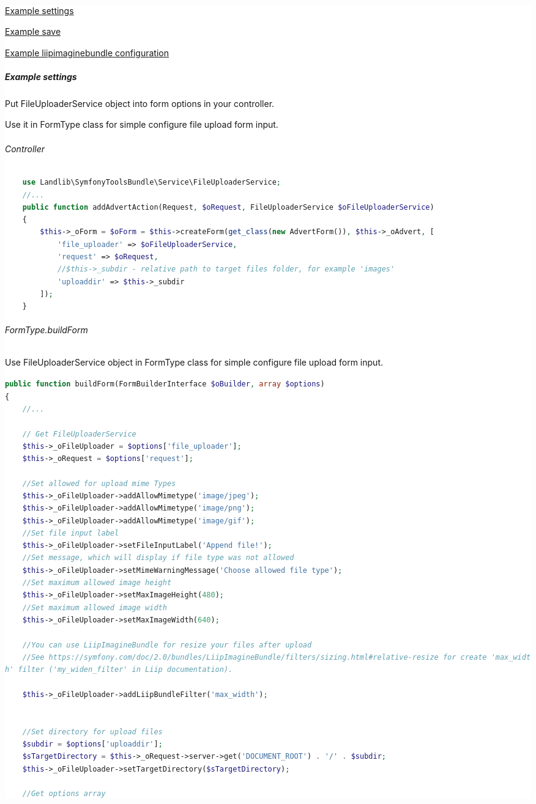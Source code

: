 [Example settings](#example-settings)

[Example save](#example-save)

[Example liipimaginebundle configuration](#example-liipimaginebundle-configuration)


##### Example settings

Put FileUploaderService object into form options in your controller.

Use it in FormType class for simple configure file upload form input.

###### Controller

```php
	use Landlib\SymfonyToolsBundle\Service\FileUploaderService;
	//...
	public function addAdvertAction(Request, $oRequest, FileUploaderService $oFileUploaderService)
	{
		$this->_oForm = $oForm = $this->createForm(get_class(new AdvertForm()), $this->_oAdvert, [
			'file_uploader' => $oFileUploaderService,
			'request' => $oRequest,
			//$this->_subdir - relative path to target files folder, for example 'images'
			'uploaddir' => $this->_subdir
		]);
	}
```

###### FormType.buildForm

Use FileUploaderService object in FormType class for simple configure file upload form input.

```php
public function buildForm(FormBuilderInterface $oBuilder, array $options)
{
	//...

	// Get FileUploaderService
	$this->_oFileUploader = $options['file_uploader'];
	$this->_oRequest = $options['request'];

	//Set allowed for upload mime Types
	$this->_oFileUploader->addAllowMimetype('image/jpeg');
	$this->_oFileUploader->addAllowMimetype('image/png');
	$this->_oFileUploader->addAllowMimetype('image/gif');
	//Set file input label
	$this->_oFileUploader->setFileInputLabel('Append file!');
	//Set message, which will display if file type was not allowed
	$this->_oFileUploader->setMimeWarningMessage('Choose allowed file type');
	//Set maximum allowed image height
	$this->_oFileUploader->setMaxImageHeight(480);
	//Set maximum allowed image width
	$this->_oFileUploader->setMaxImageWidth(640);

	//You can use LiipImagineBundle for resize your files after upload
	//See https://symfony.com/doc/2.0/bundles/LiipImagineBundle/filters/sizing.html#relative-resize for create 'max_width' filter ('my_widen_filter' in Liip documentation).

	$this->_oFileUploader->addLiipBundleFilter('max_width');


	//Set directory for upload files
	$subdir = $options['uploaddir'];
	$sTargetDirectory = $this->_oRequest->server->get('DOCUMENT_ROOT') . '/' . $subdir;
	$this->_oFileUploader->setTargetDirectory($sTargetDirectory);

	//Get options array
```